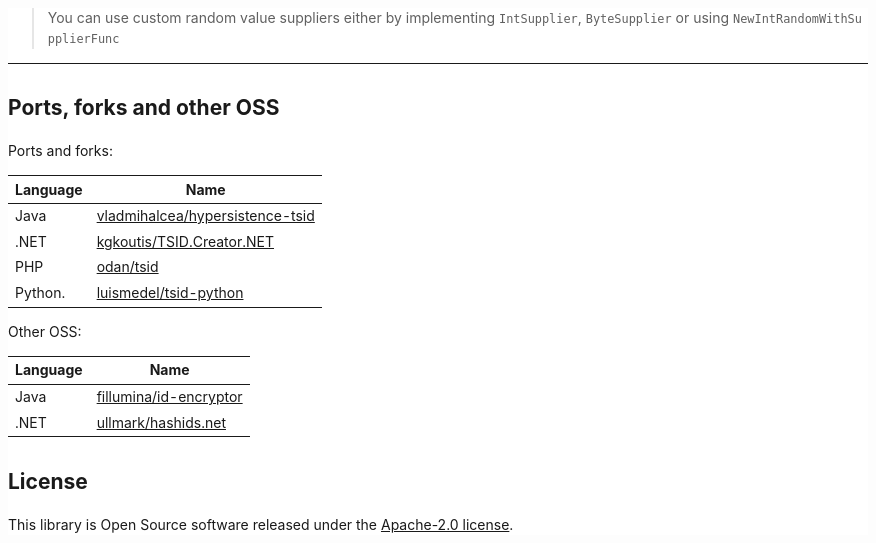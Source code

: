 > You can use custom random value suppliers either by implementing
> `IntSupplier`, `ByteSupplier` or using `NewIntRandomWithSupplierFunc`

---

## Ports, forks and other OSS

Ports and forks:

| Language | Name                                                                                  |
| -------- | ------------------------------------------------------------------------------------- |
| Java     | [vladmihalcea/hypersistence-tsid](https://github.com/vladmihalcea/hypersistence-tsid) |
| .NET     | [kgkoutis/TSID.Creator.NET](https://github.com/kgkoutis/TSID.Creator.NET)             |
| PHP      | [odan/tsid](https://github.com/odan/tsid)                                             |
| Python.  | [luismedel/tsid-python](https://github.com/luismedel/tsid-python)                     |

Other OSS:

| Language | Name                                                                |
| -------- | ------------------------------------------------------------------- |
| Java     | [fillumina/id-encryptor](https://github.com/fillumina/id-encryptor) |
| .NET     | [ullmark/hashids.net](https://github.com/ullmark/hashids.net)       |

## License

This library is Open Source software released under the [Apache-2.0 license](https://www.apache.org/licenses/LICENSE-2.0).
